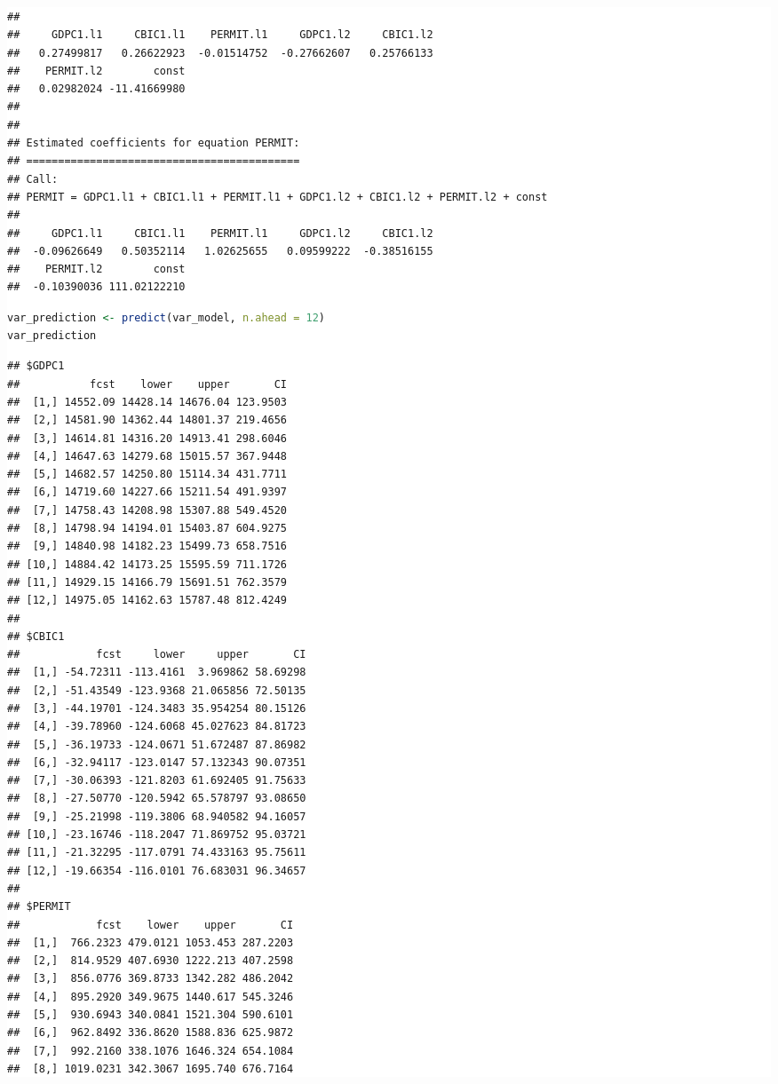 ```
## 
##     GDPC1.l1     CBIC1.l1    PERMIT.l1     GDPC1.l2     CBIC1.l2 
##   0.27499817   0.26622923  -0.01514752  -0.27662607   0.25766133 
##    PERMIT.l2        const 
##   0.02982024 -11.41669980 
## 
## 
## Estimated coefficients for equation PERMIT: 
## =========================================== 
## Call:
## PERMIT = GDPC1.l1 + CBIC1.l1 + PERMIT.l1 + GDPC1.l2 + CBIC1.l2 + PERMIT.l2 + const 
## 
##     GDPC1.l1     CBIC1.l1    PERMIT.l1     GDPC1.l2     CBIC1.l2 
##  -0.09626649   0.50352114   1.02625655   0.09599222  -0.38516155 
##    PERMIT.l2        const 
##  -0.10390036 111.02122210
```


```r
var_prediction <- predict(var_model, n.ahead = 12)
var_prediction
```

```
## $GDPC1
##           fcst    lower    upper       CI
##  [1,] 14552.09 14428.14 14676.04 123.9503
##  [2,] 14581.90 14362.44 14801.37 219.4656
##  [3,] 14614.81 14316.20 14913.41 298.6046
##  [4,] 14647.63 14279.68 15015.57 367.9448
##  [5,] 14682.57 14250.80 15114.34 431.7711
##  [6,] 14719.60 14227.66 15211.54 491.9397
##  [7,] 14758.43 14208.98 15307.88 549.4520
##  [8,] 14798.94 14194.01 15403.87 604.9275
##  [9,] 14840.98 14182.23 15499.73 658.7516
## [10,] 14884.42 14173.25 15595.59 711.1726
## [11,] 14929.15 14166.79 15691.51 762.3579
## [12,] 14975.05 14162.63 15787.48 812.4249
## 
## $CBIC1
##            fcst     lower     upper       CI
##  [1,] -54.72311 -113.4161  3.969862 58.69298
##  [2,] -51.43549 -123.9368 21.065856 72.50135
##  [3,] -44.19701 -124.3483 35.954254 80.15126
##  [4,] -39.78960 -124.6068 45.027623 84.81723
##  [5,] -36.19733 -124.0671 51.672487 87.86982
##  [6,] -32.94117 -123.0147 57.132343 90.07351
##  [7,] -30.06393 -121.8203 61.692405 91.75633
##  [8,] -27.50770 -120.5942 65.578797 93.08650
##  [9,] -25.21998 -119.3806 68.940582 94.16057
## [10,] -23.16746 -118.2047 71.869752 95.03721
## [11,] -21.32295 -117.0791 74.433163 95.75611
## [12,] -19.66354 -116.0101 76.683031 96.34657
## 
## $PERMIT
##            fcst    lower    upper       CI
##  [1,]  766.2323 479.0121 1053.453 287.2203
##  [2,]  814.9529 407.6930 1222.213 407.2598
##  [3,]  856.0776 369.8733 1342.282 486.2042
##  [4,]  895.2920 349.9675 1440.617 545.3246
##  [5,]  930.6943 340.0841 1521.304 590.6101
##  [6,]  962.8492 336.8620 1588.836 625.9872
##  [7,]  992.2160 338.1076 1646.324 654.1084
##  [8,] 1019.0231 342.3067 1695.740 676.7164
```